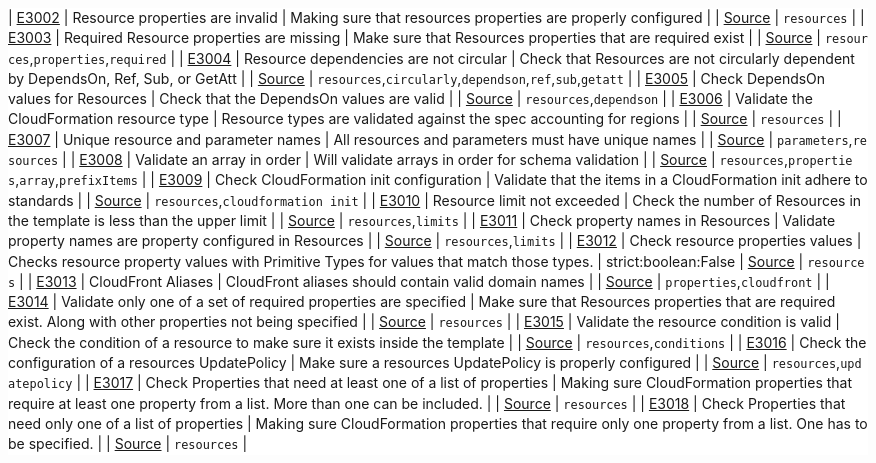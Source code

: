 | [E3002<a name="E3002"></a>](../src/cfnlint/rules/resources/properties/Properties.py) | Resource properties are invalid | Making sure that resources properties are properly configured |  | [Source](https://github.com/aws-cloudformation/cfn-lint/blob/main/docs/cfn-schema-specification.md#properties) | `resources` |
| [E3003<a name="E3003"></a>](../src/cfnlint/rules/resources/properties/Required.py) | Required Resource properties are missing | Make sure that Resources properties that are required exist |  | [Source](https://github.com/aws-cloudformation/cfn-lint/blob/main/docs/cfn-schema-specification.md#required) | `resources`,`properties`,`required` |
| [E3004<a name="E3004"></a>](../src/cfnlint/rules/resources/CircularDependency.py) | Resource dependencies are not circular | Check that Resources are not circularly dependent by DependsOn, Ref, Sub, or GetAtt |  | [Source](https://github.com/aws-cloudformation/cfn-lint) | `resources`,`circularly`,`dependson`,`ref`,`sub`,`getatt` |
| [E3005<a name="E3005"></a>](../src/cfnlint/rules/resources/DependsOn.py) | Check DependsOn values for Resources | Check that the DependsOn values are valid |  | [Source](https://docs.aws.amazon.com/AWSCloudFormation/latest/UserGuide/aws-attribute-dependson.html) | `resources`,`dependson` |
| [E3006<a name="E3006"></a>](../src/cfnlint/rules/resources/ResourceType.py) | Validate the CloudFormation resource type | Resource types are validated against the spec accounting for regions |  | [Source](https://github.com/aws-cloudformation/cfn-lint) | `resources` |
| [E3007<a name="E3007"></a>](../src/cfnlint/rules/resources/UniqueNames.py) | Unique resource and parameter names | All resources and parameters must have unique names |  | [Source](https://docs.aws.amazon.com/AWSCloudFormation/latest/UserGuide/resources-section-structure.html) | `parameters`,`resources` |
| [E3008<a name="E3008"></a>](../src/cfnlint/rules/resources/properties/PrefixItems.py) | Validate an array in order | Will validate arrays in order for schema validation |  | [Source](https://github.com/aws-cloudformation/cfn-lint/blob/main/docs/cfn-schema-specification.md#prefixitems) | `resources`,`properties`,`array`,`prefixItems` |
| [E3009<a name="E3009"></a>](../src/cfnlint/rules/resources/CfnInit.py) | Check CloudFormation init configuration | Validate that the items in a CloudFormation init adhere to standards |  | [Source](https://docs.aws.amazon.com/AWSCloudFormation/latest/UserGuide/aws-resource-init.html#aws-resource-cloudformation-init-syntax) | `resources`,`cloudformation init` |
| [E3010<a name="E3010"></a>](../src/cfnlint/rules/resources/MaxProperties.py) | Resource limit not exceeded | Check the number of Resources in the template is less than the upper limit |  | [Source](https://docs.aws.amazon.com/AWSCloudFormation/latest/UserGuide/cloudformation-limits.html) | `resources`,`limits` |
| [E3011<a name="E3011"></a>](../src/cfnlint/rules/resources/PropertyNames.py) | Check property names in Resources | Validate property names are property configured in Resources |  | [Source](https://docs.aws.amazon.com/AWSCloudFormation/latest/UserGuide/cloudformation-limits.html) | `resources`,`limits` |
| [E3012<a name="E3012"></a>](../src/cfnlint/rules/resources/properties/Type.py) | Check resource properties values | Checks resource property values with Primitive Types for values that match those types. | strict:boolean:False | [Source](https://github.com/aws-cloudformation/cfn-lint/blob/main/docs/cfn-schema-specification.md#type) | `resources` |
| [E3013<a name="E3013"></a>](../src/cfnlint/rules/resources/cloudfront/Aliases.py) | CloudFront Aliases | CloudFront aliases should contain valid domain names |  | [Source](https://docs.aws.amazon.com/AWSCloudFormation/latest/UserGuide/aws-properties-cloudfront-distribution-distributionconfig.html#cfn-cloudfront-distribution-distributionconfig-aliases) | `properties`,`cloudfront` |
| [E3014<a name="E3014"></a>](../src/cfnlint/rules/resources/properties/RequiredXor.py) | Validate only one of a set of required properties are specified | Make sure that Resources properties that are required exist. Along with other properties not being specified |  | [Source](https://github.com/aws-cloudformation/cfn-lint/blob/main/docs/cfn-schema-specification.md#requiredxor) | `resources` |
| [E3015<a name="E3015"></a>](../src/cfnlint/rules/resources/Condition.py) | Validate the resource condition is valid | Check the condition of a resource to make sure it exists inside the template |  | [Source](https://docs.aws.amazon.com/AWSCloudFormation/latest/UserGuide/resources-section-structure.html) | `resources`,`conditions` |
| [E3016<a name="E3016"></a>](../src/cfnlint/rules/resources/updatepolicy/Configuration.py) | Check the configuration of a resources UpdatePolicy | Make sure a resources UpdatePolicy is properly configured |  | [Source](https://docs.aws.amazon.com/AWSCloudFormation/latest/UserGuide/aws-attribute-updatepolicy.html) | `resources`,`updatepolicy` |
| [E3017<a name="E3017"></a>](../src/cfnlint/rules/resources/properties/AnyOf.py) | Check Properties that need at least one of a list of properties | Making sure CloudFormation properties that require at least one property from a list. More than one can be included. |  | [Source](https://github.com/aws-cloudformation/cfn-lint) | `resources` |
| [E3018<a name="E3018"></a>](../src/cfnlint/rules/resources/properties/OneOf.py) | Check Properties that need only one of a list of properties | Making sure CloudFormation properties that require only one property from a list. One has to be specified. |  | [Source](https://github.com/aws-cloudformation/cfn-lint) | `resources` |